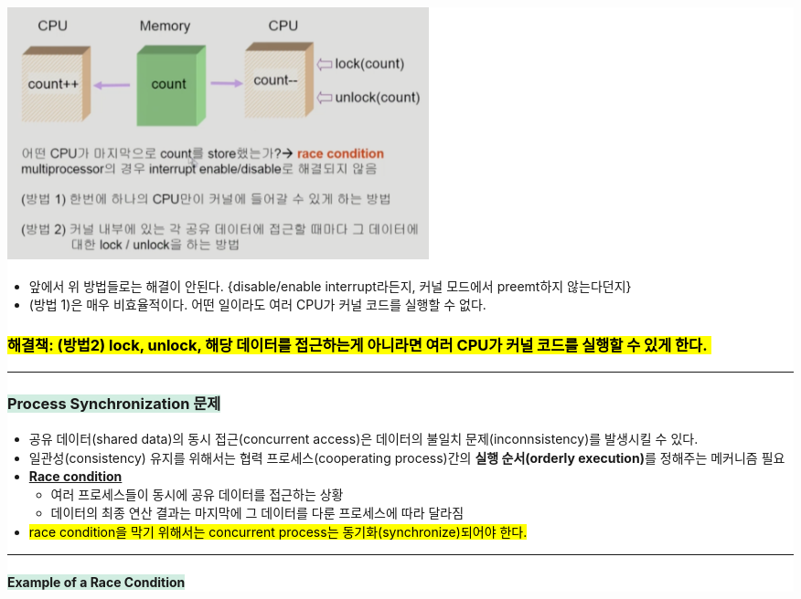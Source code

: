 <img src="https://github.com/hyunwlee-dev/TIL/blob/69eff84ec6e546b48b88b91c80582a9687cb875e/images/tile211011/os14.png?raw=true" style="zoom:45%;"/>

- 앞에서 위 방법들로는 해결이 안된다. {disable/enable interrupt라든지, 커널 모드에서 preemt하지 않는다던지}
- (방법 1)은 매우 비효율적이다. 어떤 일이라도 여러 CPU가 커널 코드를 실행할 수 없다.

### <mark>해결책: (방법2) lock, unlock, 해당 데이터를 접근하는게 아니라면 여러 CPU가 커널 코드를 실행할 수 있게 한다. </mark>

---

### <span style="background-color:#D1EDE1"><strong>Process Synchronization 문제</strong></span>

- 공유 데이터(shared data)의 동시 접근(concurrent access)은 데이터의 불일치 문제(inconnsistency)를 발생시킬 수 있다.
- 일관성(consistency) 유지를 위해서는 협력 프로세스(cooperating process)간의 <strong>실행 순서(orderly execution)</strong>를 정해주는 메커니즘 필요
- <strong><u>Race condition</u></strong>
  - 여러 프로세스들이 동시에 공유 데이터를 접근하는 상황
  - 데이터의 최종 연산 결과는 마지막에 그 데이터를 다룬 프로세스에 따라 달라짐
- <mark>race condition을 막기 위해서는 concurrent process는 동기화(synchronize)되어야 한다.</mark>

---

#### <span style="background-color:#D1EDE1"><strong>Example of a Race Condition</strong></span>
